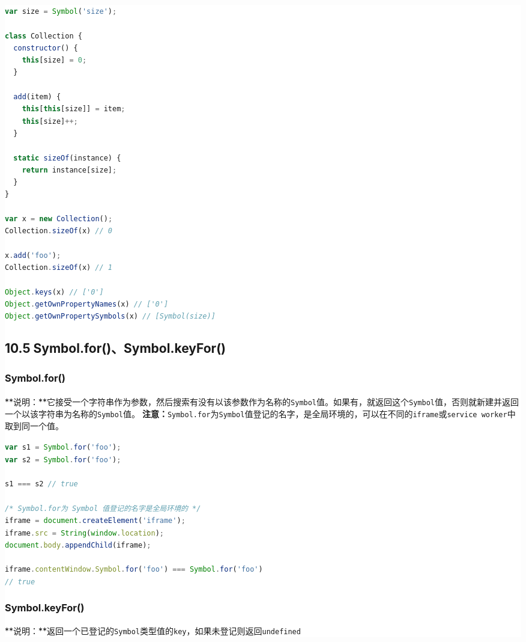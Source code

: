 ```javascript
var size = Symbol('size');

class Collection {
  constructor() {
    this[size] = 0;
  }

  add(item) {
    this[this[size]] = item;
    this[size]++;
  }

  static sizeOf(instance) {
    return instance[size];
  }
}

var x = new Collection();
Collection.sizeOf(x) // 0

x.add('foo');
Collection.sizeOf(x) // 1

Object.keys(x) // ['0']
Object.getOwnPropertyNames(x) // ['0']
Object.getOwnPropertySymbols(x) // [Symbol(size)]
```
## 10.5 Symbol.for()、Symbol.keyFor()

### Symbol.for()
**说明：**它接受一个字符串作为参数，然后搜索有没有以该参数作为名称的`Symbol`值。如果有，就返回这个`Symbol`值，否则就新建并返回一个以该字符串为名称的`Symbol`值。
**注意：**`Symbol.for`为`Symbol`值登记的名字，是全局环境的，可以在不同的`iframe`或`service worker`中取到同一个值。
```javascript
var s1 = Symbol.for('foo');
var s2 = Symbol.for('foo');

s1 === s2 // true

/* Symbol.for为 Symbol 值登记的名字是全局环境的 */
iframe = document.createElement('iframe');
iframe.src = String(window.location);
document.body.appendChild(iframe);

iframe.contentWindow.Symbol.for('foo') === Symbol.for('foo')
// true
```

### Symbol.keyFor()
**说明：**返回一个已登记的`Symbol`类型值的`key`，如果未登记则返回`undefined`


  [mySymbol]: 'Hello!'
  [Symbol('my_key')]: 1,
